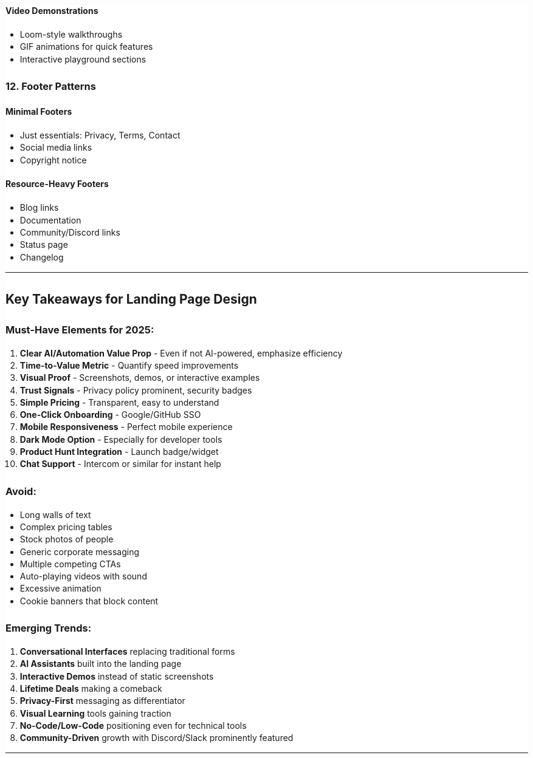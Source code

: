 #### **Video Demonstrations**
- Loom-style walkthroughs
- GIF animations for quick features
- Interactive playground sections

### 12. **Footer Patterns**

#### **Minimal Footers**
- Just essentials: Privacy, Terms, Contact
- Social media links
- Copyright notice

#### **Resource-Heavy Footers**
- Blog links
- Documentation
- Community/Discord links
- Status page
- Changelog

---

## Key Takeaways for Landing Page Design

### Must-Have Elements for 2025:
1. **Clear AI/Automation Value Prop** - Even if not AI-powered, emphasize efficiency
2. **Time-to-Value Metric** - Quantify speed improvements
3. **Visual Proof** - Screenshots, demos, or interactive examples
4. **Trust Signals** - Privacy policy prominent, security badges
5. **Simple Pricing** - Transparent, easy to understand
6. **One-Click Onboarding** - Google/GitHub SSO
7. **Mobile Responsiveness** - Perfect mobile experience
8. **Dark Mode Option** - Especially for developer tools
9. **Product Hunt Integration** - Launch badge/widget
10. **Chat Support** - Intercom or similar for instant help

### Avoid:
- Long walls of text
- Complex pricing tables
- Stock photos of people
- Generic corporate messaging
- Multiple competing CTAs
- Auto-playing videos with sound
- Excessive animation
- Cookie banners that block content

### Emerging Trends:
1. **Conversational Interfaces** replacing traditional forms
2. **AI Assistants** built into the landing page
3. **Interactive Demos** instead of static screenshots
4. **Lifetime Deals** making a comeback
5. **Privacy-First** messaging as differentiator
6. **Visual Learning** tools gaining traction
7. **No-Code/Low-Code** positioning even for technical tools
8. **Community-Driven** growth with Discord/Slack prominently featured

---